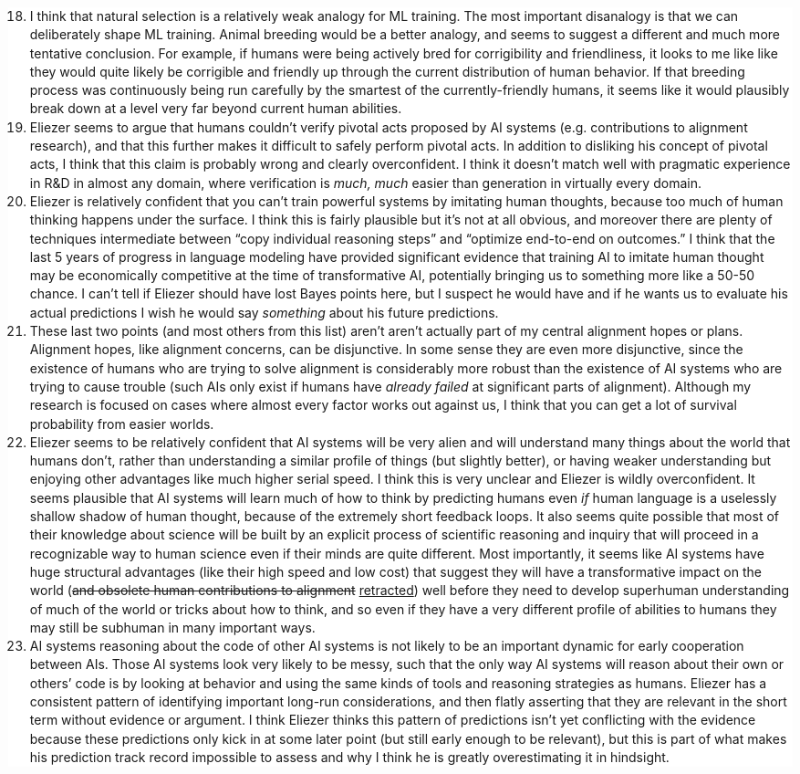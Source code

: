 18. I think that natural selection is a relatively weak analogy for ML training. The most important disanalogy is that we can deliberately shape ML training. Animal breeding would be a better analogy, and seems to suggest a different and much more tentative conclusion. For example, if humans were being actively bred for corrigibility and friendliness, it looks to me like like they would quite likely be corrigible and friendly up through the current distribution of human behavior. If that breeding process was continuously being run carefully by the smartest of the currently-friendly humans, it seems like it would plausibly break down at a level very far beyond current human abilities.
19. Eliezer seems to argue that humans couldn’t verify pivotal acts proposed by AI systems (e.g. contributions to alignment research), and that this further makes it difficult to safely perform pivotal acts. In addition to disliking his concept of pivotal acts, I think that this claim is probably wrong and clearly overconfident. I think it doesn’t match well with pragmatic experience in R&D in almost any domain, where verification is *much, much* easier than generation in virtually every domain.
20. Eliezer is relatively confident that you can’t train powerful systems by imitating human thoughts, because too much of human thinking happens under the surface. I think this is fairly plausible but it’s not at all obvious, and moreover there are plenty of techniques intermediate between “copy individual reasoning steps” and “optimize end-to-end on outcomes.” I think that the last 5 years of progress in language modeling have provided significant evidence that training AI to imitate human thought may be economically competitive at the time of transformative AI, potentially bringing us to something more like a 50-50 chance. I can’t tell if Eliezer should have lost Bayes points here, but I suspect he would have and if he wants us to evaluate his actual predictions I wish he would say *something* about his future predictions.
21. These last two points (and most others from this list) aren’t aren’t actually part of my central alignment hopes or plans. Alignment hopes, like alignment concerns, can be disjunctive. In some sense they are even more disjunctive, since the existence of humans who are trying to solve alignment is considerably more robust than the existence of AI systems who are trying to cause trouble (such AIs only exist if humans have *already failed* at significant parts of alignment). Although my research is focused on cases where almost every factor works out against us, I think that you can get a lot of survival probability from easier worlds.
22. Eliezer seems to be relatively confident that AI systems will be very alien and will understand many things about the world that humans don’t, rather than understanding a similar profile of things (but slightly better), or having weaker understanding but enjoying other advantages like much higher serial speed. I think this is very unclear and Eliezer is wildly overconfident. It seems plausible that AI systems will learn much of how to think by predicting humans even *if* human language is a uselessly shallow shadow of human thought, because of the extremely short feedback loops. It also seems quite possible that most of their knowledge about science will be built by an explicit process of scientific reasoning and inquiry that will proceed in a recognizable way to human science even if their minds are quite different. Most importantly, it seems like AI systems have huge structural advantages (like their high speed and low cost) that suggest they will have a transformative impact on the world (~~and obsolete human contributions to alignment~~ [retracted](https://www.lesswrong.com/posts/CoZhXrhpQxpy9xw9y/where-i-agree-and-disagree-with-eliezer?commentId=fdGyepDuGSjkawf8X)) well before they need to develop superhuman understanding of much of the world or tricks about how to think, and so even if they have a very different profile of abilities to humans they may still be subhuman in many important ways.
23. AI systems reasoning about the code of other AI systems is not likely to be an important dynamic for early cooperation between AIs. Those AI systems look very likely to be messy, such that the only way AI systems will reason about their own or others’ code is by looking at behavior and using the same kinds of tools and reasoning strategies as humans. Eliezer has a consistent pattern of identifying important long-run considerations, and then flatly asserting that they are relevant in the short term without evidence or argument. I think Eliezer thinks this pattern of predictions isn’t yet conflicting with the evidence because these predictions only kick in at some later point (but still early enough to be relevant), but this is part of what makes his prediction track record impossible to assess and why I think he is greatly overestimating it in hindsight.